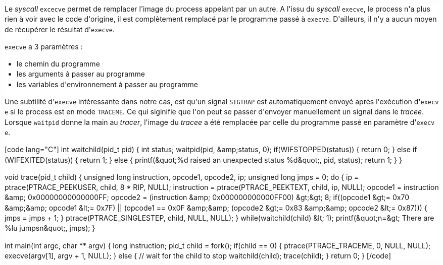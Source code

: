 Le <em>syscall</em> <code>excecve</code> permet de remplacer l'image du process appelant par un autre. A l'issu du <em>syscall</em> <code>execve</code>, le process n'a plus rien à voir avec le code d'origine, il est complètement remplacé par le programme passé à <code>execve</code>. D'ailleurs, il n'y a aucun moyen de récupérer le résultat d'<code>execve</code>.

<code>execve</code> a 3 paramètres :
- le chemin du programme
- les arguments à passer au programme
- les variables d'environnement à passer au programme

Une subtilité d'<code>execve</code> intéressante dans notre cas, est qu'un signal <code>SIGTRAP</code> est automatiquement envoyé après l'exécution d'<code>execve</code> si le process est en mode <code>TRACEME</code>. Ce qui siginifie que l'on peut se passer d'envoyer manuellement un signal dans le <em>tracee</em>. Lorsque <code>waitpid</code> donne la main au <em>tracer</em>, l'image du <em>tracee</em> a été remplacée par celle du programme passé en paramètre d'<code>execve</code>.

[code lang="C"]
int waitchild(pid_t pid) {
    int status;
    waitpid(pid, &amp;amp;status, 0);
    if(WIFSTOPPED(status)) {
        return 0;
    }
    else if (WIFEXITED(status)) {
        return 1;
    }
    else {
        printf(&amp;quot;%d raised an unexpected status %d&amp;quot;, pid, status);
        return 1;
    }
}

void trace(pid_t child) {
  unsigned long instruction, opcode1, opcode2, ip;
  unsigned long jmps = 0;
  do {
    ip = ptrace(PTRACE_PEEKUSER, child, 8 * RIP, NULL);
    instruction = ptrace(PTRACE_PEEKTEXT, child, ip, NULL);
    opcode1 = instruction &amp;amp; 0x00000000000000FF;
    opcode2 = (instruction &amp;amp; 0x000000000000FF00) &amp;gt;&amp;gt; 8;
    if((opcode1 &amp;gt;= 0x70 &amp;amp;&amp;amp; opcode1 &amp;lt;= 0x7F) ||
       (opcode1 == 0x0F &amp;amp;&amp;amp; (opcode2 &amp;gt;= 0x83 &amp;amp;&amp;amp; opcode2 &amp;lt;= 0x87))) {
         jmps = jmps + 1;
    }
    ptrace(PTRACE_SINGLESTEP, child, NULL, NULL);
  } while(waitchild(child) &amp;lt; 1);
  printf(&amp;quot;n=&amp;gt; There are %lu jumpsn&amp;quot;, jmps);
}

int main(int argc, char ** argv) {
    long instruction;
    pid_t child = fork();
    if(child == 0) {
        ptrace(PTRACE_TRACEME, 0, NULL, NULL);
        execve(argv[1], argv + 1, NULL);
    }
    else {
        // wait for the child to stop
        waitchild(child);
        trace(child);
    }
    return 0;
}
[/code]
